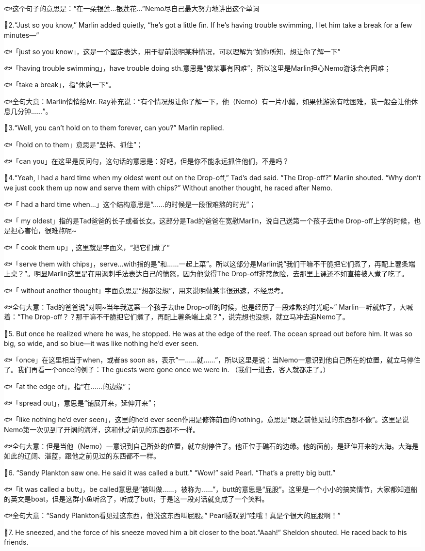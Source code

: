 🐟这个句子的意思是：“在一朵银莲…银莲花…”Nemo尽自己最大努力地讲出这个单词

🐙2.“Just so you know,” Marlin added quietly, “he’s got a little fin. If he’s having trouble swimming, I let him take a break for a few minutes—”

🐟「just so you know」，这是一个固定表达，用于提前说明某种情况，可以理解为“如你所知，想让你了解一下”

🐟「having trouble swimming」，have trouble doing sth.意思是“做某事有困难”，所以这里是Marlin担心Nemo游泳会有困难；

🐟「take a break」，指“休息一下”。

🐟全句大意：Marlin悄悄给Mr. Ray补充说：“有个情况想让你了解一下，他（Nemo）有一片小鳍，如果他游泳有啥困难，我一般会让他休息几分钟……”。

🐙3.“Well, you can’t hold on to them forever, can you?” Marlin replied.

🐟「hold on to them」意思是“坚持、抓住”；

🐟「can you」在这里是反问句，这句话的意思是：好吧，但是你不能永远抓住他们，不是吗？

🐙4.“Yeah, I had a hard time when my oldest went out on the Drop-off,” Tad’s dad said. “The Drop-off?” Marlin shouted. “Why don’t we just cook them up now and serve them with chips?”  Without another thought, he raced after Nemo.

🐟「 had a hard time when…」这个结构意思是“……的时候是一段很难熬的时光”；

🐟「 my oldest」指的是Tad爸爸的长子或者长女。这部分是Tad的爸爸在宽慰Marlin，说自己送第一个孩子去the Drop-off上学的时候，也是担心害怕，很难熬呢~

🐟「 cook them up」, 这里就是字面义，“把它们煮了”

🐟「serve them with chips」，serve…with指的是“和……一起上菜”。所以这部分是Marlin说“我们干嘛不干脆把它们煮了，再配上薯条端上桌？”。明显Marlin这里是在用讽刺手法表达自己的愤怒，因为他觉得The Drop-off非常危险，去那里上课还不如直接被人煮了吃了。

🐟「 without another thought」字面意思是“想都没想”，用来说明做某事很迅速，不经思考。

🐟全句大意：Tad的爸爸说“对啊~当年我送第一个孩子去the Drop-off的时候，也是经历了一段难熬的时光呢~” Marlin一听就炸了，大喊着：“The Drop-off？？那干嘛不干脆把它们煮了，再配上薯条端上桌？”，说完想也没想，就立马冲去追Nemo了。

🐙5. But once he realized where he was, he stopped. He was at the edge of the reef. The ocean spread out before him. It was so big, so wide, and so blue—it was like nothing he’d ever seen.

🐟「once」在这里相当于when，或者as soon as，表示“一……就……”，所以这里是说：当Nemo一意识到他自己所在的位置，就立马停住了。我们再看一个once的例子：The guests were gone once we were in. （我们一进去，客人就都走了。）

🐟「at the edge of」，指“在……的边缘”；

🐟「spread out」，意思是“铺展开来，延伸开来”；

🐟「like nothing he’d ever seen」，这里的he’d ever seen作用是修饰前面的nothing，意思是“跟之前他见过的东西都不像”。这里是说Nemo第一次见到了开阔的海洋，这和他之前见的东西都不一样。

🐟全句大意：但是当他（Nemo）一意识到自己所处的位置，就立刻停住了。他正位于礁石的边缘。他的面前，是延伸开来的大海。大海是如此的辽阔、湛蓝，跟他之前见过的东西都不一样。

🐙6. “Sandy Plankton saw one. He said it was called a butt.” “Wow!” said Pearl. “That’s a pretty big butt.”

🐟「it was called a butt」，be called意思是“被叫做……，被称为……”，butt的意思是“屁股”。这里是一个小小的搞笑情节，大家都知道船的英文是boat，但是这群小鱼听岔了，听成了butt，于是这一段对话就变成了一个笑料。

🐟全句大意：“Sandy Plankton看见过这东西，他说这东西叫屁股。” Pearl感叹到“哇哦！真是个很大的屁股啊！”

🐙7. He sneezed, and the force of his sneeze moved him a bit closer to the boat.“Aaah!” Sheldon shouted. He raced back to his friends.
